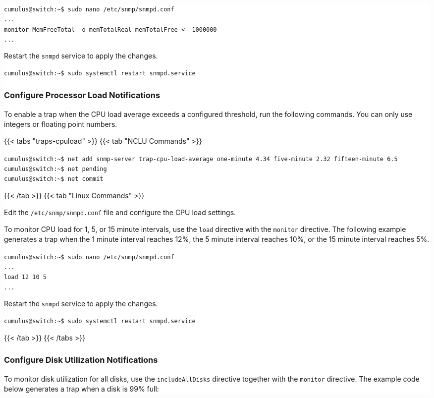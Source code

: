 ```
cumulus@switch:~$ sudo nano /etc/snmp/snmpd.conf
...
monitor MemFreeTotal -o memTotalReal memTotalFree <  1000000
...
```

Restart the `snmpd` service to apply the changes.

```
cumulus@switch:~$ sudo systemctl restart snmpd.service
```

### Configure Processor Load Notifications

To enable a trap when the CPU load average exceeds a configured threshold, run the following commands. You can only use integers or floating point numbers.

{{< tabs "traps-cpuload" >}}
{{< tab "NCLU Commands" >}}

```
cumulus@switch:~$ net add snmp-server trap-cpu-load-average one-minute 4.34 five-minute 2.32 fifteen-minute 6.5
cumulus@switch:~$ net pending
cumulus@switch:~$ net commit
```

{{< /tab >}}
{{< tab "Linux Commands" >}}

Edit the `/etc/snmp/snmpd.conf` file and configure the CPU load settings.

To monitor CPU load for 1, 5, or 15 minute intervals, use the `load` directive with the `monitor` directive. The following example generates a trap when the 1 minute interval reaches 12%, the 5 minute interval reaches 10%, or the 15 minute interval reaches 5%.

```
cumulus@switch:~$ sudo nano /etc/snmp/snmpd.conf
...
load 12 10 5
...

```
Restart the `snmpd` service to apply the changes.

```
cumulus@switch:~$ sudo systemctl restart snmpd.service
```

{{< /tab >}}
{{< /tabs >}}

### Configure Disk Utilization Notifications

To monitor disk utilization for all disks, use the `includeAllDisks` directive together with the `monitor` directive. The example code below generates a trap when a disk is 99% full:
